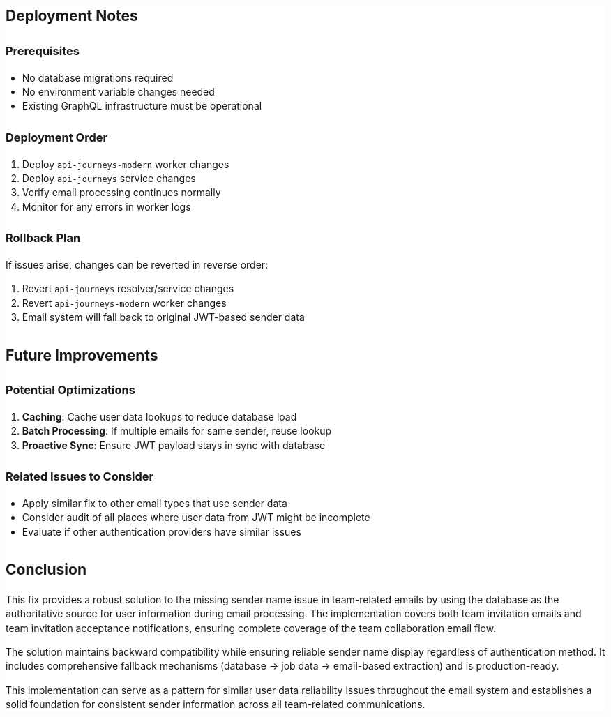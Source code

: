 ## Deployment Notes

### Prerequisites
- No database migrations required
- No environment variable changes needed
- Existing GraphQL infrastructure must be operational

### Deployment Order
1. Deploy `api-journeys-modern` worker changes
2. Deploy `api-journeys` service changes
3. Verify email processing continues normally
4. Monitor for any errors in worker logs

### Rollback Plan
If issues arise, changes can be reverted in reverse order:
1. Revert `api-journeys` resolver/service changes
2. Revert `api-journeys-modern` worker changes
3. Email system will fall back to original JWT-based sender data

## Future Improvements

### Potential Optimizations
1. **Caching**: Cache user data lookups to reduce database load
2. **Batch Processing**: If multiple emails for same sender, reuse lookup
3. **Proactive Sync**: Ensure JWT payload stays in sync with database

### Related Issues to Consider
- Apply similar fix to other email types that use sender data
- Consider audit of all places where user data from JWT might be incomplete
- Evaluate if other authentication providers have similar issues

## Conclusion

This fix provides a robust solution to the missing sender name issue in team-related emails by using the database as the authoritative source for user information during email processing. The implementation covers both team invitation emails and team invitation acceptance notifications, ensuring complete coverage of the team collaboration email flow.

The solution maintains backward compatibility while ensuring reliable sender name display regardless of authentication method. It includes comprehensive fallback mechanisms (database → job data → email-based extraction) and is production-ready.

This implementation can serve as a pattern for similar user data reliability issues throughout the email system and establishes a solid foundation for consistent sender information across all team-related communications.
